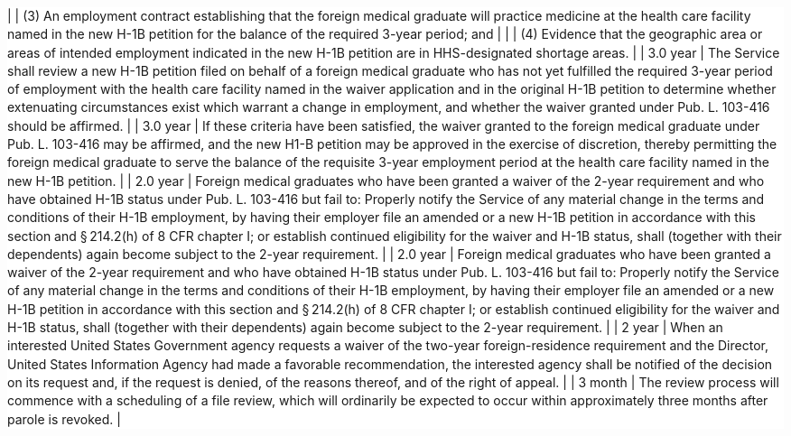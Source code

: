 |            |             (3) An employment contract establishing that the foreign medical graduate will practice medicine at the health care facility named in the new H-1B petition for the balance of the required 3-year period; and                                                                                                                                                                                                                                                                                                                                                                                                                                                                                             |
|            |             (4) Evidence that the geographic area or areas of intended employment indicated in the new H-1B petition are in HHS-designated shortage areas.                                                                                                                                                                                                                                                                                                                                                                                                                                                                                                                                                             |
| 3.0 year   | The Service shall review a new H-1B petition filed on behalf of a foreign medical graduate who has not yet fulfilled the required 3-year period of employment with the health care facility named in the waiver application and in the original H-1B petition to determine whether extenuating circumstances exist which warrant a change in employment, and whether the waiver granted under Pub. L. 103-416 should be affirmed.                                                                                                                                                                                                                                                                                      |
| 3.0 year   | If these criteria have been satisfied, the waiver granted to the foreign medical graduate under Pub. L. 103-416 may be affirmed, and the new H1-B petition may be approved in the exercise of discretion, thereby permitting the foreign medical graduate to serve the balance of the requisite 3-year employment period at the health care facility named in the new H-1B petition.                                                                                                                                                                                                                                                                                                                                   |
| 2.0 year   | Foreign medical graduates who have been granted a waiver of the 2-year requirement and who have obtained H-1B status under Pub. L. 103-416 but fail to: Properly notify the Service of any material change in the terms and conditions of their H-1B employment, by having their employer file an amended or a new H-1B petition in accordance with this section and &#167;&#8201;214.2(h) of 8 CFR chapter I; or establish continued eligibility for the waiver and H-1B status, shall (together with their dependents) again become subject to the 2-year requirement.                                                                                                                                               |
| 2.0 year   | Foreign medical graduates who have been granted a waiver of the 2-year requirement and who have obtained H-1B status under Pub. L. 103-416 but fail to: Properly notify the Service of any material change in the terms and conditions of their H-1B employment, by having their employer file an amended or a new H-1B petition in accordance with this section and &#167;&#8201;214.2(h) of 8 CFR chapter I; or establish continued eligibility for the waiver and H-1B status, shall (together with their dependents) again become subject to the 2-year requirement.                                                                                                                                               |
| 2 year     | When an interested United States Government agency requests a waiver of the two-year foreign-residence requirement and the Director, United States Information Agency had made a favorable recommendation, the interested agency shall be notified of the decision on its request and, if the request is denied, of the reasons thereof, and of the right of appeal.                                                                                                                                                                                                                                                                                                                                                   |
| 3 month    | The review process will commence with a scheduling of a file review, which will ordinarily be expected to occur within approximately three months after parole is revoked.                                                                                                                                                                                                                                                                                                                                                                                                                                                                                                                                             |
